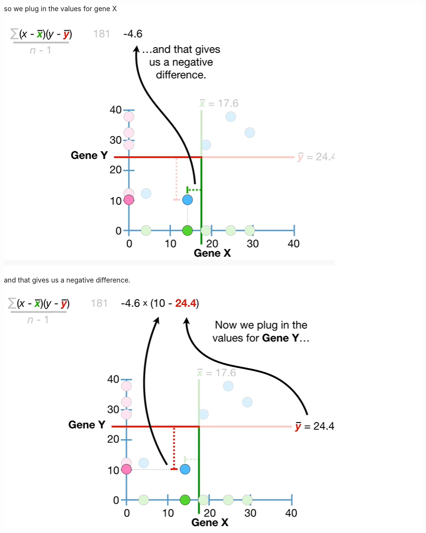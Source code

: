 so we plug in the values for gene X

![](media/STATQUEST-15-STATISTICS_FUNDAMENTALS-COVARIANCE/image80.png)

and that gives us a negative difference.

![](media/STATQUEST-15-STATISTICS_FUNDAMENTALS-COVARIANCE/image81.png)
